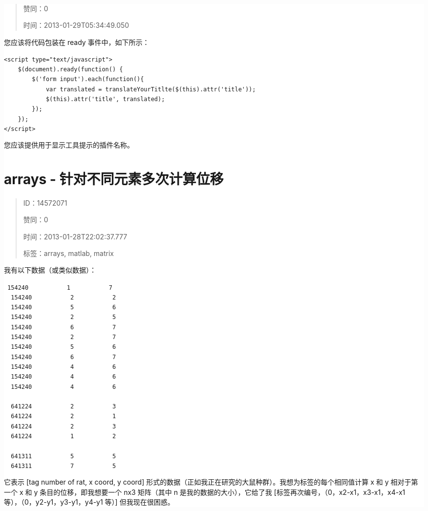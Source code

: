 > 赞同：0
> 
> 时间：2013-01-29T05:34:49.050

您应该将代码包装在 ready 事件中，如下所示：

```
<script type="text/javascript">
    $(document).ready(function() {
        $('form input').each(function(){
            var translated = translateYourTitlte($(this).attr('title'));
            $(this).attr('title', translated);
        });
    });
</script> 
```

您应该提供用于显示工具提示的插件名称。

# arrays - 针对不同元素多次计算位移

> ID：14572071
> 
> 赞同：0
> 
> 时间：2013-01-28T22:02:37.777
> 
> 标签：arrays, matlab, matrix

我有以下数据（或类似数据）：

```
 154240           1           7
  154240           2           2
  154240           5           6
  154240           2           5
  154240           6           7
  154240           2           7
  154240           5           6
  154240           6           7
  154240           4           6
  154240           4           6
  154240           4           6

  641224           2           3
  641224           2           1
  641224           2           3
  641224           1           2

  641311           5           5
  641311           7           5 
```

它表示 [tag number of rat, x coord, y coord] 形式的数据（正如我正在研究的大鼠种群）。我想为标签的每个相同值计算 x 和 y 相对于第一个 x 和 y 条目的位移，即我想要一个 nx3 矩阵（其中 n 是我的数据的大小），它给了我 [标签再次编号，（0，x2-x1，x3-x1，x4-x1 等），（0，y2-y1，y3-y1，y4-y1 等）] 但我现在很困惑。
